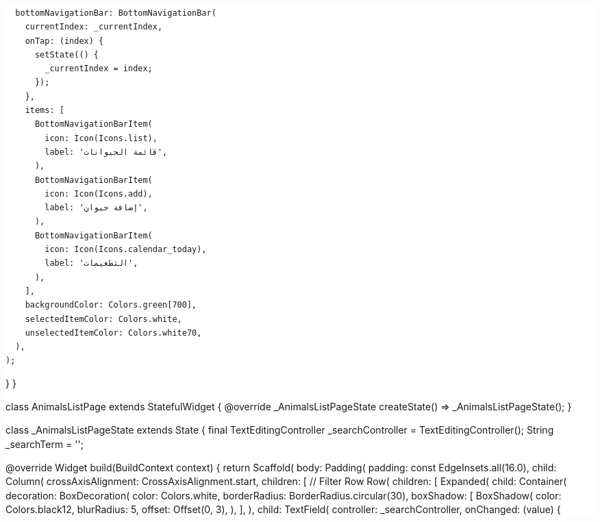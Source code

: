      bottomNavigationBar: BottomNavigationBar(
        currentIndex: _currentIndex,
        onTap: (index) {
          setState(() {
            _currentIndex = index;
          });
        },
        items: [
          BottomNavigationBarItem(
            icon: Icon(Icons.list),
            label: 'قائمة الحيوانات',
          ),
          BottomNavigationBarItem(
            icon: Icon(Icons.add),
            label: 'إضافة حيوان',
          ),
          BottomNavigationBarItem(
            icon: Icon(Icons.calendar_today),
            label: 'التطعيمات',
          ),
        ],
        backgroundColor: Colors.green[700],
        selectedItemColor: Colors.white,
        unselectedItemColor: Colors.white70,
      ),
    );
  }
}

class AnimalsListPage extends StatefulWidget {
  @override
  _AnimalsListPageState createState() => _AnimalsListPageState();
}

class _AnimalsListPageState extends State<AnimalsListPage> {
  final TextEditingController _searchController = TextEditingController();
  String _searchTerm = '';

  @override
  Widget build(BuildContext context) {
    return Scaffold(
      body: Padding(
        padding: const EdgeInsets.all(16.0),
        child: Column(
          crossAxisAlignment: CrossAxisAlignment.start,
          children: [
            // Filter Row
            Row(
              children: [
                Expanded(
                  child: Container(
                    decoration: BoxDecoration(
                      color: Colors.white,
                      borderRadius: BorderRadius.circular(30),
                      boxShadow: [
                        BoxShadow(
                          color: Colors.black12,
                          blurRadius: 5,
                          offset: Offset(0, 3),
                        ),
                      ],
                    ),
                    child: TextField(
                      controller: _searchController,
                      onChanged: (value) {